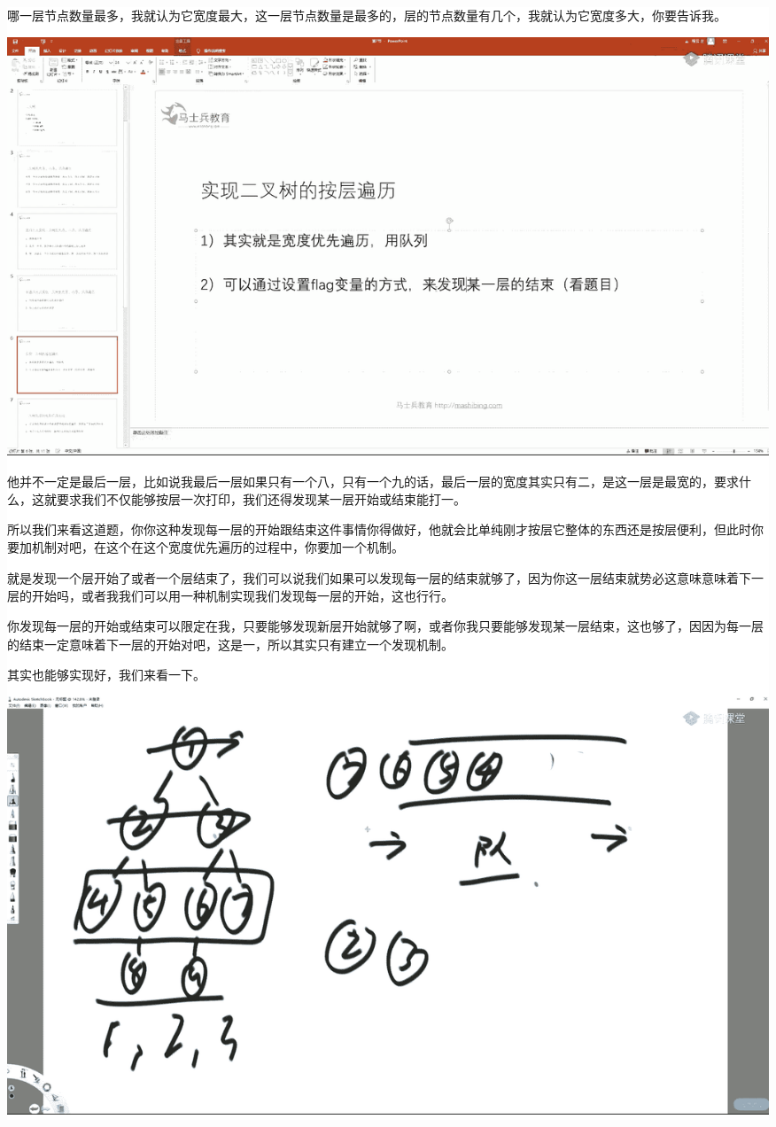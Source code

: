 哪一层节点数量最多，我就认为它宽度最大，这一层节点数量是最多的，层的节点数量有几个，我就认为它宽度多大，你要告诉我。



![](img/43b93ba00919aa5b547ab719a01db328_223.png)

他并不一定是最后一层，比如说我最后一层如果只有一个八，只有一个九的话，最后一层的宽度其实只有二，是这一层是最宽的，要求什么，这就要求我们不仅能够按层一次打印，我们还得发现某一层开始或结束能打一。

所以我们来看这道题，你你这种发现每一层的开始跟结束这件事情你得做好，他就会比单纯刚才按层它整体的东西还是按层便利，但此时你要加机制对吧，在这个在这个宽度优先遍历的过程中，你要加一个机制。

就是发现一个层开始了或者一个层结束了，我们可以说我们如果可以发现每一层的结束就够了，因为你这一层结束就势必这意味意味着下一层的开始吗，或者我我们可以用一种机制实现我们发现每一层的开始，这也行行。

你发现每一层的开始或结束可以限定在我，只要能够发现新层开始就够了啊，或者你我只要能够发现某一层结束，这也够了，因因为每一层的结束一定意味着下一层的开始对吧，这是一，所以其实只有建立一个发现机制。

其实也能够实现好，我们来看一下。

![](img/43b93ba00919aa5b547ab719a01db328_225.png)
